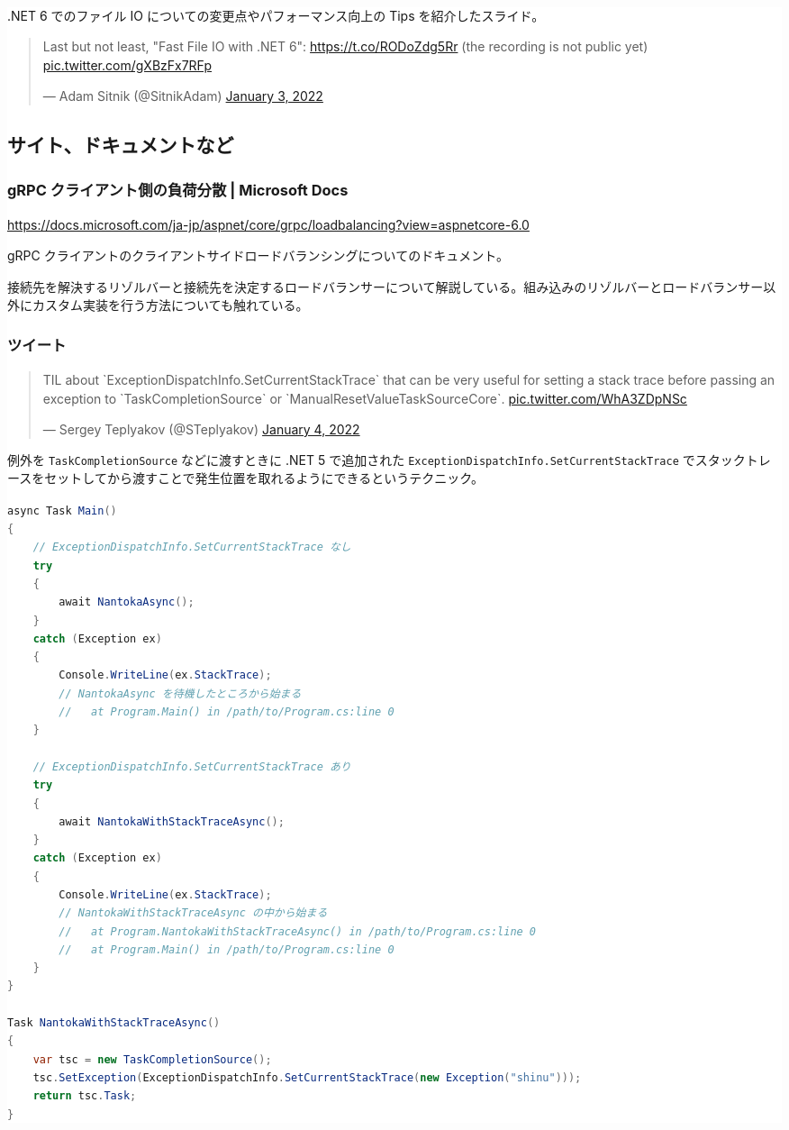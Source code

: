 .NET 6 でのファイル IO についての変更点やパフォーマンス向上の Tips を紹介したスライド。


<blockquote class="twitter-tweet"><p lang="en" dir="ltr">Last but not least, &quot;Fast File IO with .NET 6&quot;: <a href="https://t.co/RODoZdg5Rr">https://t.co/RODoZdg5Rr</a> (the recording is not public yet) <a href="https://t.co/gXBzFx7RFp">pic.twitter.com/gXBzFx7RFp</a></p>&mdash; Adam Sitnik (@SitnikAdam) <a href="https://twitter.com/SitnikAdam/status/1478088413693857799?ref_src=twsrc%5Etfw">January 3, 2022</a></blockquote>
<script async src="https://platform.twitter.com/widgets.js" charset="utf-8"></script>

## サイト、ドキュメントなど

### gRPC クライアント側の負荷分散 | Microsoft Docs
https://docs.microsoft.com/ja-jp/aspnet/core/grpc/loadbalancing?view=aspnetcore-6.0

gRPC クライアントのクライアントサイドロードバランシングについてのドキュメント。

接続先を解決するリゾルバーと接続先を決定するロードバランサーについて解説している。組み込みのリゾルバーとロードバランサー以外にカスタム実装を行う方法についても触れている。

### ツイート

<blockquote class="twitter-tweet"><p lang="en" dir="ltr">TIL about `ExceptionDispatchInfo.SetCurrentStackTrace` that can be very useful for setting a stack trace before passing an exception to `TaskCompletionSource` or `ManualResetValueTaskSourceCore`. <a href="https://t.co/WhA3ZDpNSc">pic.twitter.com/WhA3ZDpNSc</a></p>&mdash; Sergey Teplyakov (@STeplyakov) <a href="https://twitter.com/STeplyakov/status/1478440520485466113?ref_src=twsrc%5Etfw">January 4, 2022</a></blockquote>
<script async src="https://platform.twitter.com/widgets.js" charset="utf-8"></script>

例外を `TaskCompletionSource` などに渡すときに .NET 5 で追加された `ExceptionDispatchInfo.SetCurrentStackTrace` でスタックトレースをセットしてから渡すことで発生位置を取れるようにできるというテクニック。

```csharp
async Task Main()
{
    // ExceptionDispatchInfo.SetCurrentStackTrace なし
    try
    {
        await NantokaAsync();
    }
    catch (Exception ex)
    {
        Console.WriteLine(ex.StackTrace);
        // NantokaAsync を待機したところから始まる
        //   at Program.Main() in /path/to/Program.cs:line 0
    }

    // ExceptionDispatchInfo.SetCurrentStackTrace あり
    try
    {
        await NantokaWithStackTraceAsync();
    }
    catch (Exception ex)
    {
        Console.WriteLine(ex.StackTrace);
        // NantokaWithStackTraceAsync の中から始まる
        //   at Program.NantokaWithStackTraceAsync() in /path/to/Program.cs:line 0
        //   at Program.Main() in /path/to/Program.cs:line 0
    }
}

Task NantokaWithStackTraceAsync()
{
    var tsc = new TaskCompletionSource();
    tsc.SetException(ExceptionDispatchInfo.SetCurrentStackTrace(new Exception("shinu")));
    return tsc.Task;
}
```